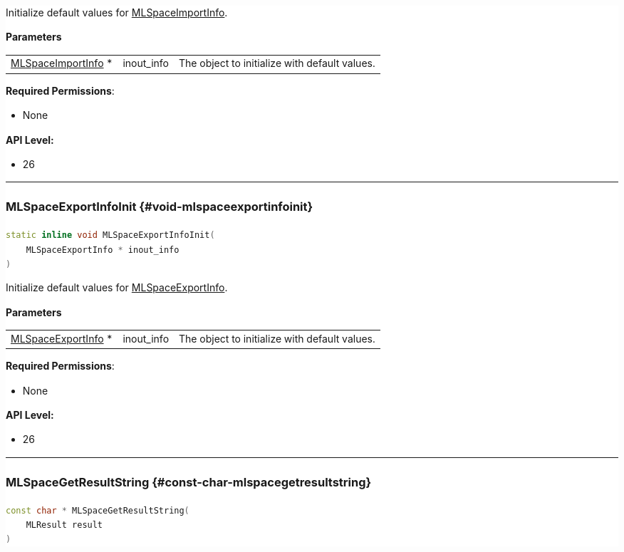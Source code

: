 Initialize default values for [MLSpaceImportInfo](/api-ref/api/Modules/group___magic_leap_spaces/group___space/struct_m_l_space_import_info.md). 

**Parameters**

|  |   |   |
|--|--|--|
| [MLSpaceImportInfo](/api-ref/api/Modules/group___magic_leap_spaces/group___space/struct_m_l_space_import_info.md) * |inout_info|The object to initialize with default values.|
**Required Permissions**:

  * None 





**API Level:**
  * 26




-----------

### MLSpaceExportInfoInit {#void-mlspaceexportinfoinit}

```cpp
static inline void MLSpaceExportInfoInit(
    MLSpaceExportInfo * inout_info
)
```

Initialize default values for [MLSpaceExportInfo](/api-ref/api/Modules/group___magic_leap_spaces/group___space/struct_m_l_space_export_info.md). 

**Parameters**

|  |   |   |
|--|--|--|
| [MLSpaceExportInfo](/api-ref/api/Modules/group___magic_leap_spaces/group___space/struct_m_l_space_export_info.md) * |inout_info|The object to initialize with default values.|
**Required Permissions**:

  * None 





**API Level:**
  * 26




-----------

### MLSpaceGetResultString {#const-char-mlspacegetresultstring}

```cpp
const char * MLSpaceGetResultString(
    MLResult result
)
```
